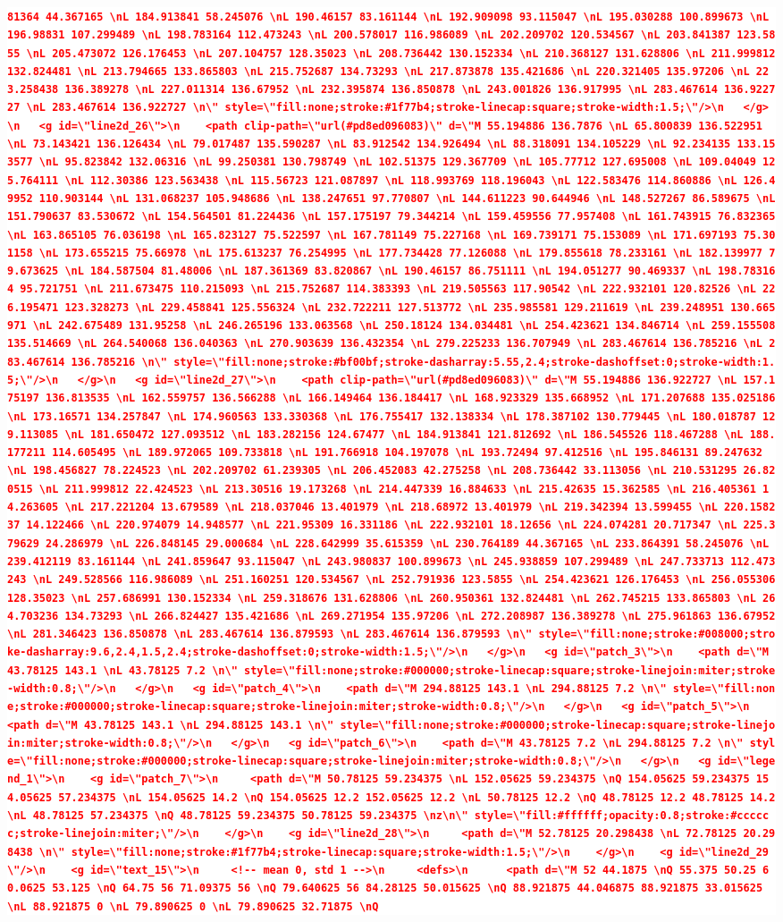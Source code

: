 ```{.json .output n=7}
81364 44.367165 \nL 184.913841 58.245076 \nL 190.46157 83.161144 \nL 192.909098 93.115047 \nL 195.030288 100.899673 \nL 196.98831 107.299489 \nL 198.783164 112.473243 \nL 200.578017 116.986089 \nL 202.209702 120.534567 \nL 203.841387 123.5855 \nL 205.473072 126.176453 \nL 207.104757 128.35023 \nL 208.736442 130.152334 \nL 210.368127 131.628806 \nL 211.999812 132.824481 \nL 213.794665 133.865803 \nL 215.752687 134.73293 \nL 217.873878 135.421686 \nL 220.321405 135.97206 \nL 223.258438 136.389278 \nL 227.011314 136.67952 \nL 232.395874 136.850878 \nL 243.001826 136.917995 \nL 283.467614 136.922727 \nL 283.467614 136.922727 \n\" style=\"fill:none;stroke:#1f77b4;stroke-linecap:square;stroke-width:1.5;\"/>\n   </g>\n   <g id=\"line2d_26\">\n    <path clip-path=\"url(#pd8ed096083)\" d=\"M 55.194886 136.7876 \nL 65.800839 136.522951 \nL 73.143421 136.126434 \nL 79.017487 135.590287 \nL 83.912542 134.926494 \nL 88.318091 134.105229 \nL 92.234135 133.153577 \nL 95.823842 132.06316 \nL 99.250381 130.798749 \nL 102.51375 129.367709 \nL 105.77712 127.695008 \nL 109.04049 125.764111 \nL 112.30386 123.563438 \nL 115.56723 121.087897 \nL 118.993769 118.196043 \nL 122.583476 114.860886 \nL 126.49952 110.903144 \nL 131.068237 105.948686 \nL 138.247651 97.770807 \nL 144.611223 90.644946 \nL 148.527267 86.589675 \nL 151.790637 83.530672 \nL 154.564501 81.224436 \nL 157.175197 79.344214 \nL 159.459556 77.957408 \nL 161.743915 76.832365 \nL 163.865105 76.036198 \nL 165.823127 75.522597 \nL 167.781149 75.227168 \nL 169.739171 75.153089 \nL 171.697193 75.301158 \nL 173.655215 75.66978 \nL 175.613237 76.254995 \nL 177.734428 77.126088 \nL 179.855618 78.233161 \nL 182.139977 79.673625 \nL 184.587504 81.48006 \nL 187.361369 83.820867 \nL 190.46157 86.751111 \nL 194.051277 90.469337 \nL 198.783164 95.721751 \nL 211.673475 110.215093 \nL 215.752687 114.383393 \nL 219.505563 117.90542 \nL 222.932101 120.82526 \nL 226.195471 123.328273 \nL 229.458841 125.556324 \nL 232.722211 127.513772 \nL 235.985581 129.211619 \nL 239.248951 130.665971 \nL 242.675489 131.95258 \nL 246.265196 133.063568 \nL 250.18124 134.034481 \nL 254.423621 134.846714 \nL 259.155508 135.514669 \nL 264.540068 136.040363 \nL 270.903639 136.432354 \nL 279.225233 136.707949 \nL 283.467614 136.785216 \nL 283.467614 136.785216 \n\" style=\"fill:none;stroke:#bf00bf;stroke-dasharray:5.55,2.4;stroke-dashoffset:0;stroke-width:1.5;\"/>\n   </g>\n   <g id=\"line2d_27\">\n    <path clip-path=\"url(#pd8ed096083)\" d=\"M 55.194886 136.922727 \nL 157.175197 136.813535 \nL 162.559757 136.566288 \nL 166.149464 136.184417 \nL 168.923329 135.668952 \nL 171.207688 135.025186 \nL 173.16571 134.257847 \nL 174.960563 133.330368 \nL 176.755417 132.138334 \nL 178.387102 130.779445 \nL 180.018787 129.113085 \nL 181.650472 127.093512 \nL 183.282156 124.67477 \nL 184.913841 121.812692 \nL 186.545526 118.467288 \nL 188.177211 114.605495 \nL 189.972065 109.733818 \nL 191.766918 104.197078 \nL 193.72494 97.412516 \nL 195.846131 89.247632 \nL 198.456827 78.224523 \nL 202.209702 61.239305 \nL 206.452083 42.275258 \nL 208.736442 33.113056 \nL 210.531295 26.820515 \nL 211.999812 22.424523 \nL 213.30516 19.173268 \nL 214.447339 16.884633 \nL 215.42635 15.362585 \nL 216.405361 14.263605 \nL 217.221204 13.679589 \nL 218.037046 13.401979 \nL 218.68972 13.401979 \nL 219.342394 13.599455 \nL 220.158237 14.122466 \nL 220.974079 14.948577 \nL 221.95309 16.331186 \nL 222.932101 18.12656 \nL 224.074281 20.717347 \nL 225.379629 24.286979 \nL 226.848145 29.000684 \nL 228.642999 35.615359 \nL 230.764189 44.367165 \nL 233.864391 58.245076 \nL 239.412119 83.161144 \nL 241.859647 93.115047 \nL 243.980837 100.899673 \nL 245.938859 107.299489 \nL 247.733713 112.473243 \nL 249.528566 116.986089 \nL 251.160251 120.534567 \nL 252.791936 123.5855 \nL 254.423621 126.176453 \nL 256.055306 128.35023 \nL 257.686991 130.152334 \nL 259.318676 131.628806 \nL 260.950361 132.824481 \nL 262.745215 133.865803 \nL 264.703236 134.73293 \nL 266.824427 135.421686 \nL 269.271954 135.97206 \nL 272.208987 136.389278 \nL 275.961863 136.67952 \nL 281.346423 136.850878 \nL 283.467614 136.879593 \nL 283.467614 136.879593 \n\" style=\"fill:none;stroke:#008000;stroke-dasharray:9.6,2.4,1.5,2.4;stroke-dashoffset:0;stroke-width:1.5;\"/>\n   </g>\n   <g id=\"patch_3\">\n    <path d=\"M 43.78125 143.1 \nL 43.78125 7.2 \n\" style=\"fill:none;stroke:#000000;stroke-linecap:square;stroke-linejoin:miter;stroke-width:0.8;\"/>\n   </g>\n   <g id=\"patch_4\">\n    <path d=\"M 294.88125 143.1 \nL 294.88125 7.2 \n\" style=\"fill:none;stroke:#000000;stroke-linecap:square;stroke-linejoin:miter;stroke-width:0.8;\"/>\n   </g>\n   <g id=\"patch_5\">\n    <path d=\"M 43.78125 143.1 \nL 294.88125 143.1 \n\" style=\"fill:none;stroke:#000000;stroke-linecap:square;stroke-linejoin:miter;stroke-width:0.8;\"/>\n   </g>\n   <g id=\"patch_6\">\n    <path d=\"M 43.78125 7.2 \nL 294.88125 7.2 \n\" style=\"fill:none;stroke:#000000;stroke-linecap:square;stroke-linejoin:miter;stroke-width:0.8;\"/>\n   </g>\n   <g id=\"legend_1\">\n    <g id=\"patch_7\">\n     <path d=\"M 50.78125 59.234375 \nL 152.05625 59.234375 \nQ 154.05625 59.234375 154.05625 57.234375 \nL 154.05625 14.2 \nQ 154.05625 12.2 152.05625 12.2 \nL 50.78125 12.2 \nQ 48.78125 12.2 48.78125 14.2 \nL 48.78125 57.234375 \nQ 48.78125 59.234375 50.78125 59.234375 \nz\n\" style=\"fill:#ffffff;opacity:0.8;stroke:#cccccc;stroke-linejoin:miter;\"/>\n    </g>\n    <g id=\"line2d_28\">\n     <path d=\"M 52.78125 20.298438 \nL 72.78125 20.298438 \n\" style=\"fill:none;stroke:#1f77b4;stroke-linecap:square;stroke-width:1.5;\"/>\n    </g>\n    <g id=\"line2d_29\"/>\n    <g id=\"text_15\">\n     <!-- mean 0, std 1 -->\n     <defs>\n      <path d=\"M 52 44.1875 \nQ 55.375 50.25 60.0625 53.125 \nQ 64.75 56 71.09375 56 \nQ 79.640625 56 84.28125 50.015625 \nQ 88.921875 44.046875 88.921875 33.015625 \nL 88.921875 0 \nL 79.890625 0 \nL 79.890625 32.71875 \nQ
```